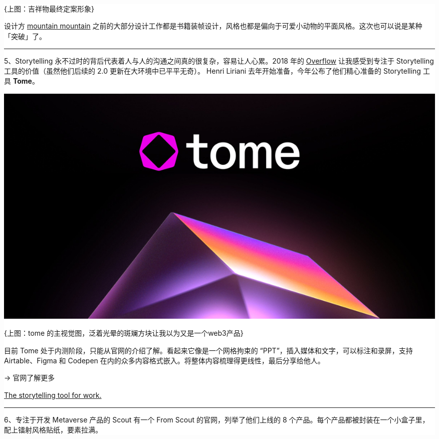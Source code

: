 {上图：吉祥物最终定案形象}

设计方 [mountain mountain](https://www.mountain-mountain.com/mm_design_works.html) 之前的大部分设计工作都是书籍装帧设计，风格也都是偏向于可爱小动物的平面风格。这次也可以说是某种「突破」了。

---

5、Storytelling 永不过时的背后代表着人与人的沟通之间真的很复杂，容易让人心累。2018 年的 [Overflow](https://overflow.io/) 让我感受到专注于 Storytelling 工具的价值（虽然他们后续的 2.0 更新在大环境中已平平无奇）。  Henri Liriani 去年开始准备，今年公布了他们精心准备的 Storytelling 工具 **Tome**。

![FOhGwr0VUAYkc46.jpeg](Scenes%20Weekly%20%2347.assets/FOhGwr0VUAYkc46.jpeg)

{上图：tome 的主视觉图，泛着光晕的斑斓方块让我以为又是一个web3产品}

目前 Tome 处于内测阶段，只能从官网的介绍了解。看起来它像是一个网格拘束的 “PPT”，插入媒体和文字，可以标注和录屏，支持Airtable、Figma 和 Codepen 在内的众多内容格式嵌入。将整体内容梳理得更线性，最后分享给他人。

→ 官网了解更多

[The storytelling tool for work.](https://beta.tome.app/)

---

6、专注于开发 Metaverse 产品的 Scout 有一个 From Scout 的官网，列举了他们上线的 8 个产品。每个产品都被封装在一个小盒子里，配上镭射风格贴纸，要素拉满。
